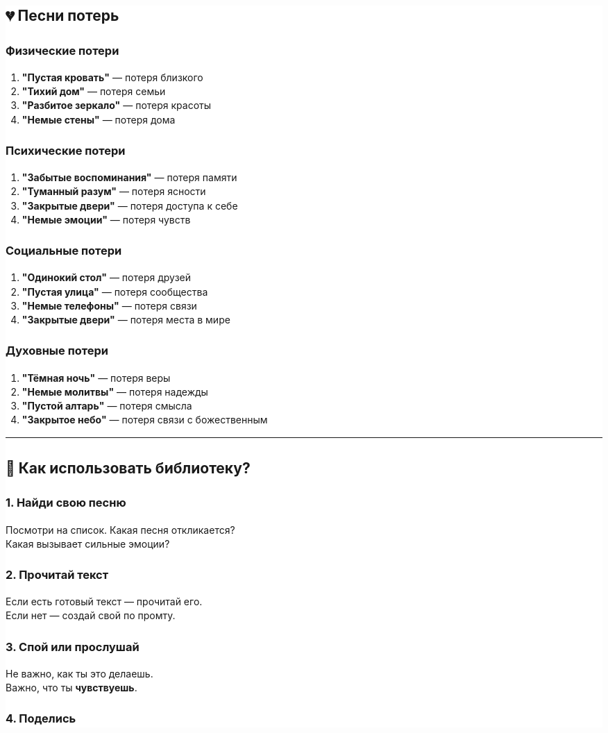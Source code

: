 ## 💔 Песни потерь

### Физические потери

1. **"Пустая кровать"** — потеря близкого
2. **"Тихий дом"** — потеря семьи
3. **"Разбитое зеркало"** — потеря красоты
4. **"Немые стены"** — потеря дома

### Психические потери

1. **"Забытые воспоминания"** — потеря памяти
2. **"Туманный разум"** — потеря ясности
3. **"Закрытые двери"** — потеря доступа к себе
4. **"Немые эмоции"** — потеря чувств

### Социальные потери

1. **"Одинокий стол"** — потеря друзей
2. **"Пустая улица"** — потеря сообщества
3. **"Немые телефоны"** — потеря связи
4. **"Закрытые двери"** — потеря места в мире

### Духовные потери

1. **"Тёмная ночь"** — потеря веры
2. **"Немые молитвы"** — потеря надежды
3. **"Пустой алтарь"** — потеря смысла
4. **"Закрытое небо"** — потеря связи с божественным

---

## 🌱 Как использовать библиотеку?

### 1. **Найди свою песню**

Посмотри на список. Какая песня откликается?  
Какая вызывает сильные эмоции?

### 2. **Прочитай текст**

Если есть готовый текст — прочитай его.  
Если нет — создай свой по промту.

### 3. **Спой или прослушай**

Не важно, как ты это делаешь.  
Важно, что ты **чувствуешь**.

### 4. **Поделись**
